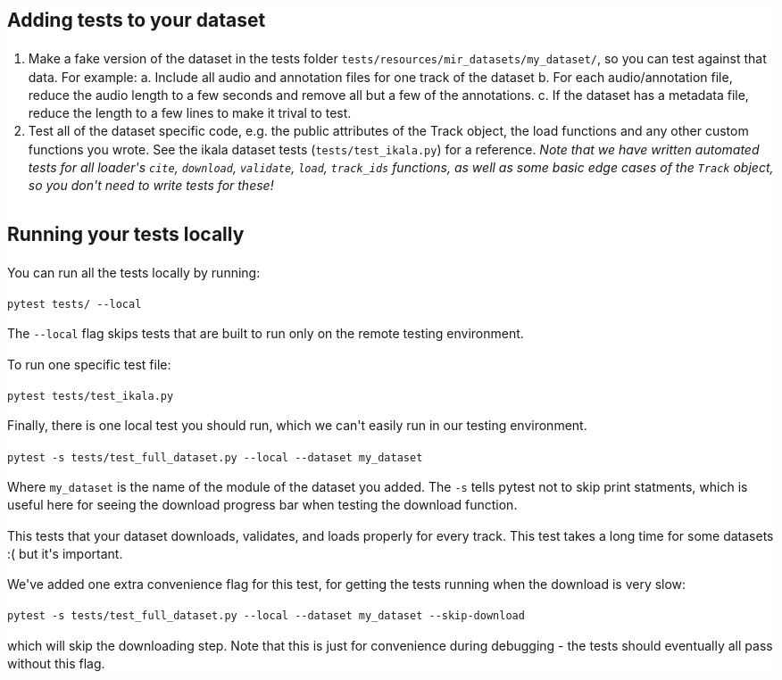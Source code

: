 
## Adding tests to your dataset

1. Make a fake version of the dataset in the tests folder `tests/resources/mir_datasets/my_dataset/`, so you can test against that data. For example:
  a. Include all audio and annotation files for one track of the dataset
  b. For each audio/annotation file, reduce the audio length to a few seconds and remove all but a few of the annotations.
  c. If the dataset has a metadata file, reduce the length to a few lines to make it trival to test.
2. Test all of the dataset specific code, e.g. the public attributes of the Track object, the load functions and any other custom functions you wrote. See the ikala dataset tests (`tests/test_ikala.py`) for a reference.
*Note that we have written automated tests for all loader's `cite`, `download`, `validate`, `load`, `track_ids` functions, as well as some basic edge cases of the `Track` object, so you don't need to write tests for these!*

## Running your tests locally

You can run all the tests locally by running:
```
pytest tests/ --local
```
The `--local` flag skips tests that are built to run only on the remote testing environment.

To run one specific test file:
```
pytest tests/test_ikala.py
```

Finally, there is one local test you should run, which we can't easily run in our testing environment.
```
pytest -s tests/test_full_dataset.py --local --dataset my_dataset
```
Where `my_dataset` is the name of the module of the dataset you added. The `-s` tells pytest not to skip print statments, which is useful here for seeing the download progress bar when testing the download function.

This tests that your dataset downloads, validates, and loads properly for every track.
This test takes a long time for some datasets :( but it's important.

We've added one extra convenience flag for this test, for getting the tests running when the download is very slow:
```
pytest -s tests/test_full_dataset.py --local --dataset my_dataset --skip-download

```
which will skip the downloading step. Note that this is just for convenience during debugging - the tests should eventually
all pass without this flag.
